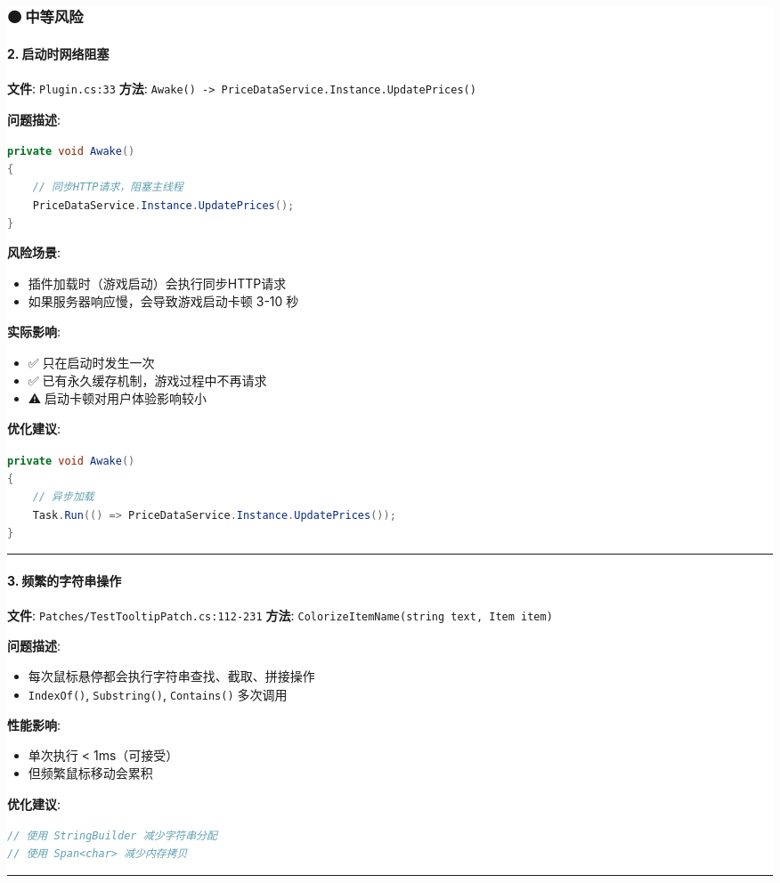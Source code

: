 
### 🟠 中等风险

#### 2. 启动时网络阻塞
**文件**: `Plugin.cs:33`
**方法**: `Awake() -> PriceDataService.Instance.UpdatePrices()`

**问题描述**:
```csharp
private void Awake()
{
    // 同步HTTP请求，阻塞主线程
    PriceDataService.Instance.UpdatePrices();
}
```

**风险场景**:
- 插件加载时（游戏启动）会执行同步HTTP请求
- 如果服务器响应慢，会导致游戏启动卡顿 3-10 秒

**实际影响**:
- ✅ 只在启动时发生一次
- ✅ 已有永久缓存机制，游戏过程中不再请求
- ⚠️ 启动卡顿对用户体验影响较小

**优化建议**:
```csharp
private void Awake()
{
    // 异步加载
    Task.Run(() => PriceDataService.Instance.UpdatePrices());
}
```

---

#### 3. 频繁的字符串操作
**文件**: `Patches/TestTooltipPatch.cs:112-231`
**方法**: `ColorizeItemName(string text, Item item)`

**问题描述**:
- 每次鼠标悬停都会执行字符串查找、截取、拼接操作
- `IndexOf()`, `Substring()`, `Contains()` 多次调用

**性能影响**:
- 单次执行 < 1ms（可接受）
- 但频繁鼠标移动会累积

**优化建议**:
```csharp
// 使用 StringBuilder 减少字符串分配
// 使用 Span<char> 减少内存拷贝
```

---
